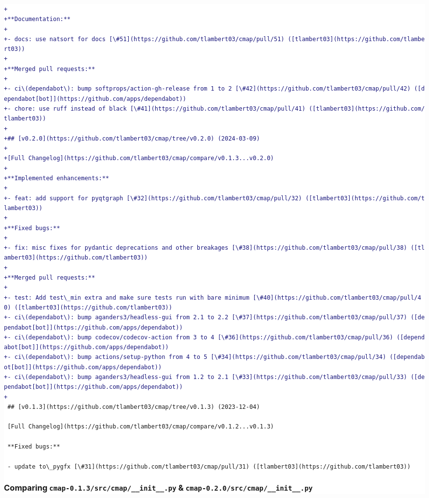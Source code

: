 ```diff
+
+**Documentation:**
+
+- docs: use natsort for docs [\#51](https://github.com/tlambert03/cmap/pull/51) ([tlambert03](https://github.com/tlambert03))
+
+**Merged pull requests:**
+
+- ci\(dependabot\): bump softprops/action-gh-release from 1 to 2 [\#42](https://github.com/tlambert03/cmap/pull/42) ([dependabot[bot]](https://github.com/apps/dependabot))
+- chore: use ruff instead of black [\#41](https://github.com/tlambert03/cmap/pull/41) ([tlambert03](https://github.com/tlambert03))
+
+## [v0.2.0](https://github.com/tlambert03/cmap/tree/v0.2.0) (2024-03-09)
+
+[Full Changelog](https://github.com/tlambert03/cmap/compare/v0.1.3...v0.2.0)
+
+**Implemented enhancements:**
+
+- feat: add support for pyqtgraph [\#32](https://github.com/tlambert03/cmap/pull/32) ([tlambert03](https://github.com/tlambert03))
+
+**Fixed bugs:**
+
+- fix: misc fixes for pydantic deprecations and other breakages [\#38](https://github.com/tlambert03/cmap/pull/38) ([tlambert03](https://github.com/tlambert03))
+
+**Merged pull requests:**
+
+- test: Add test\_min extra and make sure tests run with bare minimum [\#40](https://github.com/tlambert03/cmap/pull/40) ([tlambert03](https://github.com/tlambert03))
+- ci\(dependabot\): bump aganders3/headless-gui from 2.1 to 2.2 [\#37](https://github.com/tlambert03/cmap/pull/37) ([dependabot[bot]](https://github.com/apps/dependabot))
+- ci\(dependabot\): bump codecov/codecov-action from 3 to 4 [\#36](https://github.com/tlambert03/cmap/pull/36) ([dependabot[bot]](https://github.com/apps/dependabot))
+- ci\(dependabot\): bump actions/setup-python from 4 to 5 [\#34](https://github.com/tlambert03/cmap/pull/34) ([dependabot[bot]](https://github.com/apps/dependabot))
+- ci\(dependabot\): bump aganders3/headless-gui from 1.2 to 2.1 [\#33](https://github.com/tlambert03/cmap/pull/33) ([dependabot[bot]](https://github.com/apps/dependabot))
+
 ## [v0.1.3](https://github.com/tlambert03/cmap/tree/v0.1.3) (2023-12-04)
 
 [Full Changelog](https://github.com/tlambert03/cmap/compare/v0.1.2...v0.1.3)
 
 **Fixed bugs:**
 
 - update to\_pygfx [\#31](https://github.com/tlambert03/cmap/pull/31) ([tlambert03](https://github.com/tlambert03))
```

### Comparing `cmap-0.1.3/src/cmap/__init__.py` & `cmap-0.2.0/src/cmap/__init__.py`
